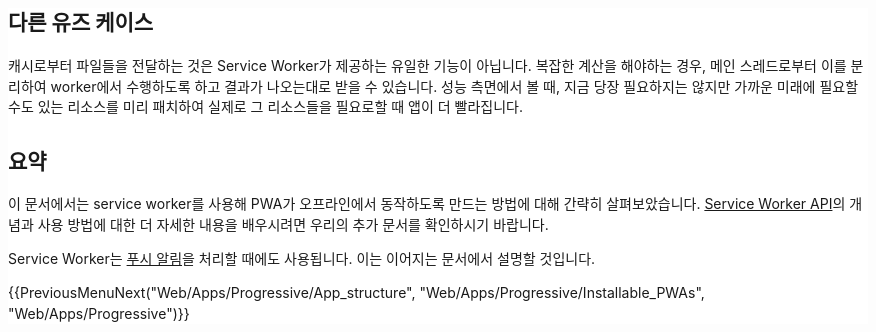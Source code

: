 ## 다른 유즈 케이스

캐시로부터 파일들을 전달하는 것은 Service Worker가 제공하는 유일한 기능이 아닙니다. 복잡한 계산을 해야하는 경우, 메인 스레드로부터 이를 분리하여 worker에서 수행하도록 하고 결과가 나오는대로 받을 수 있습니다. 성능 측면에서 볼 때, 지금 당장 필요하지는 않지만 가까운 미래에 필요할 수도 있는 리소스를 미리 패치하여 실제로 그 리소스들을 필요로할 때 앱이 더 빨라집니다.

## 요약

이 문서에서는 service worker를 사용해 PWA가 오프라인에서 동작하도록 만드는 방법에 대해 간략히 살펴보았습니다. [Service Worker API](/ko/docs/Web/API/Service_Worker_API)의 개념과 사용 방법에 대한 더 자세한 내용을 배우시려면 우리의 추가 문서를 확인하시기 바랍니다.

Service Worker는 [푸시 알림](/ko/docs/Web/API/Push_API)을 처리할 때에도 사용됩니다. 이는 이어지는 문서에서 설명할 것입니다.

{{PreviousMenuNext("Web/Apps/Progressive/App_structure", "Web/Apps/Progressive/Installable_PWAs", "Web/Apps/Progressive")}}
